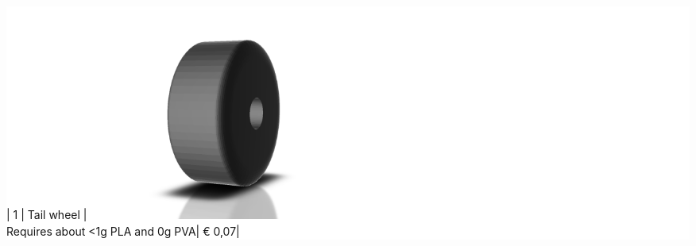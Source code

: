 | 1 | Tail wheel | <img src="./Landje robot Kit preparation/tailwheel.png" width="350"></br>Requires about <1g PLA and 0g PVA| € 0,07|